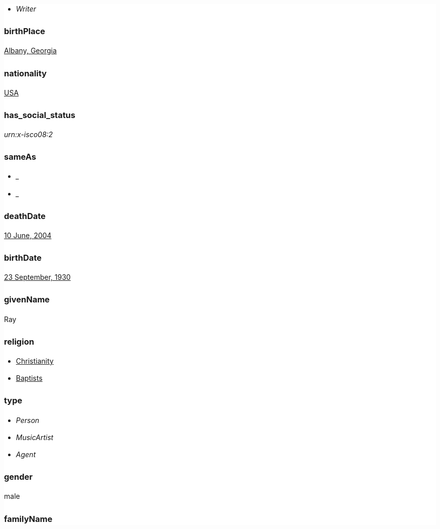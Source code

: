  - *Writer*

### birthPlace


[Albany, Georgia](#Albany-Georgia)

### nationality


[USA](#USA)

### has_social_status


*urn:x-isco08:2*

### sameAs

 - *_*

 - *_*

### deathDate


[10 June, 2004](#10-June-2004)

### birthDate


[23 September, 1930](#23-September-1930)

### givenName


Ray

### religion

 - [Christianity](#Christianity)

 - [Baptists](#Baptists)

### type

 - *Person*

 - *MusicArtist*

 - *Agent*

### gender


male

### familyName
